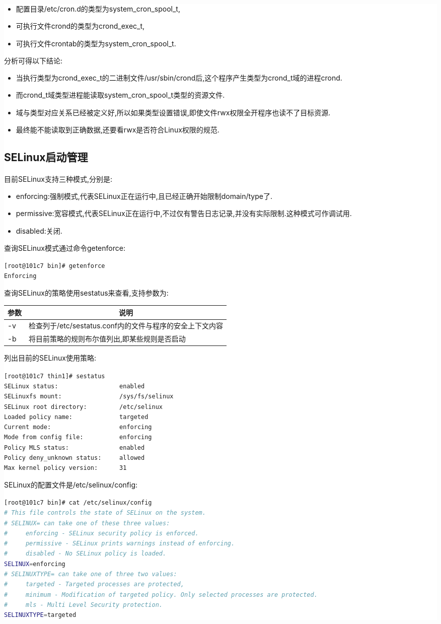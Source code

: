- 配置目录/etc/cron.d的类型为system_cron_spool_t,

- 可执行文件crond的类型为crond_exec_t,

- 可执行文件crontab的类型为system_cron_spool_t.

分析可得以下结论:

- 当执行类型为crond_exec_t的二进制文件/usr/sbin/crond后,这个程序产生类型为crond_t域的进程crond.

- 而crond_t域类型进程能读取system_cron_spool_t类型的资源文件.
- 域与类型对应关系已经被定义好,所以如果类型设置错误,即使文件rwx权限全开程序也读不了目标资源.
- 最终能不能读取到正确数据,还要看rwx是否符合Linux权限的规范.



## SELinux启动管理

目前SELinux支持三种模式,分别是:

- enforcing:强制模式,代表SELinux正在运行中,且已经正确开始限制domain/type了.

- permissive:宽容模式,代表SELinux正在运行中,不过仅有警告日志记录,并没有实际限制.这种模式可作调试用.

- disabled:关闭.

查询SELinux模式通过命令getenforce:

```sh
[root@101c7 bin]# getenforce
Enforcing
```

查询SELinux的策略使用sestatus来查看,支持参数为:

| 参数 | 说明                                                     |
| ---- | -------------------------------------------------------- |
| -v   | 检查列于/etc/sestatus.conf内的文件与程序的安全上下文内容 |
| -b   | 将目前策略的规则布尔值列出,即某些规则是否启动            |

列出目前的SELinux使用策略:

```sh
[root@101c7 thin1]# sestatus
SELinux status:                 enabled
SELinuxfs mount:                /sys/fs/selinux
SELinux root directory:         /etc/selinux
Loaded policy name:             targeted
Current mode:                   enforcing
Mode from config file:          enforcing
Policy MLS status:              enabled
Policy deny_unknown status:     allowed
Max kernel policy version:      31
```

SELinux的配置文件是/etc/selinux/config:

```sh
[root@101c7 bin]# cat /etc/selinux/config 
# This file controls the state of SELinux on the system.
# SELINUX= can take one of these three values:
#     enforcing - SELinux security policy is enforced.
#     permissive - SELinux prints warnings instead of enforcing.
#     disabled - No SELinux policy is loaded.
SELINUX=enforcing
# SELINUXTYPE= can take one of three two values:
#     targeted - Targeted processes are protected,
#     minimum - Modification of targeted policy. Only selected processes are protected. 
#     mls - Multi Level Security protection.
SELINUXTYPE=targeted 
```
